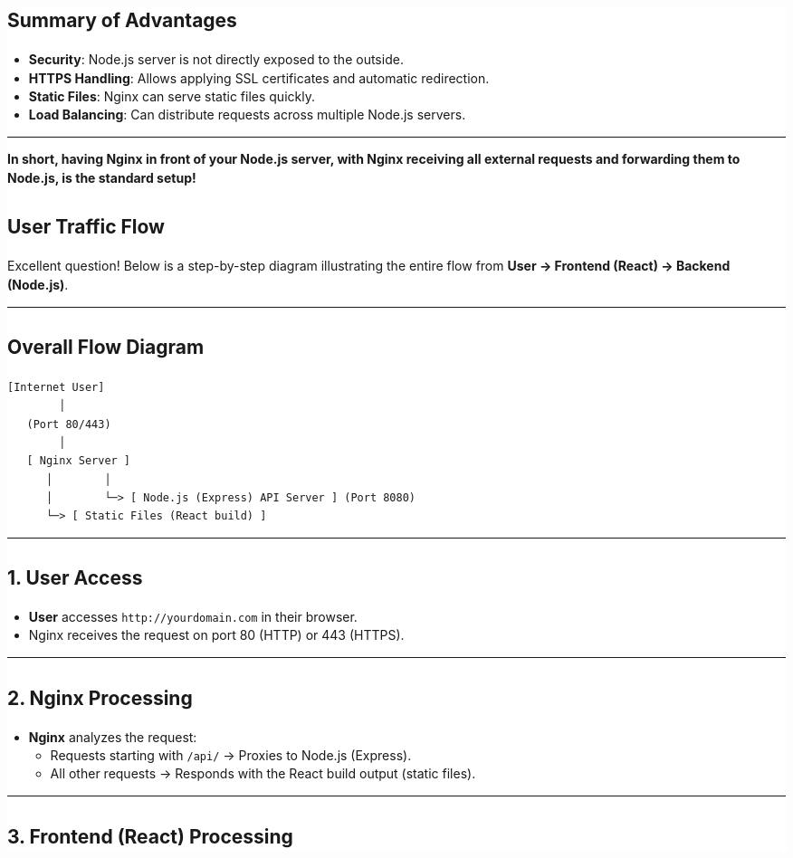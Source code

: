 
## Summary of Advantages

- **Security**: Node.js server is not directly exposed to the outside.
- **HTTPS Handling**: Allows applying SSL certificates and automatic redirection.
- **Static Files**: Nginx can serve static files quickly.
- **Load Balancing**: Can distribute requests across multiple Node.js servers.

---

**In short, having Nginx in front of your Node.js server, with Nginx receiving all external requests and forwarding them to Node.js, is the standard setup!**

## User Traffic Flow

Excellent question!
Below is a step-by-step diagram illustrating the entire flow from **User → Frontend (React) → Backend (Node.js)**.

---

## Overall Flow Diagram

```
[Internet User]
        │
   (Port 80/443)
        │
   [ Nginx Server ]
      │        │
      │        └─> [ Node.js (Express) API Server ] (Port 8080)
      └─> [ Static Files (React build) ]
```

---

## 1. User Access

- **User** accesses `http://yourdomain.com` in their browser.
- Nginx receives the request on port 80 (HTTP) or 443 (HTTPS).

---

## 2. Nginx Processing

- **Nginx** analyzes the request:
  - Requests starting with `/api/` → Proxies to Node.js (Express).
  - All other requests → Responds with the React build output (static files).

---

## 3. Frontend (React) Processing
